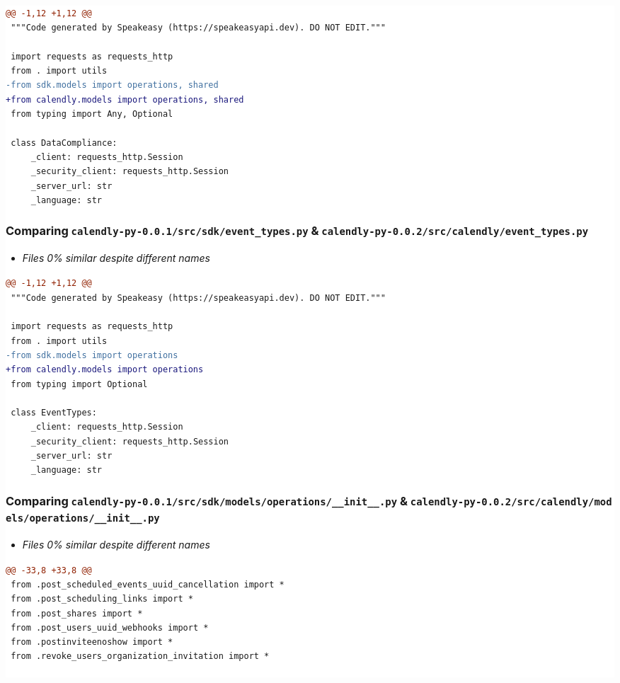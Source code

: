 ```diff
@@ -1,12 +1,12 @@
 """Code generated by Speakeasy (https://speakeasyapi.dev). DO NOT EDIT."""
 
 import requests as requests_http
 from . import utils
-from sdk.models import operations, shared
+from calendly.models import operations, shared
 from typing import Any, Optional
 
 class DataCompliance:
     _client: requests_http.Session
     _security_client: requests_http.Session
     _server_url: str
     _language: str
```

### Comparing `calendly-py-0.0.1/src/sdk/event_types.py` & `calendly-py-0.0.2/src/calendly/event_types.py`

 * *Files 0% similar despite different names*

```diff
@@ -1,12 +1,12 @@
 """Code generated by Speakeasy (https://speakeasyapi.dev). DO NOT EDIT."""
 
 import requests as requests_http
 from . import utils
-from sdk.models import operations
+from calendly.models import operations
 from typing import Optional
 
 class EventTypes:
     _client: requests_http.Session
     _security_client: requests_http.Session
     _server_url: str
     _language: str
```

### Comparing `calendly-py-0.0.1/src/sdk/models/operations/__init__.py` & `calendly-py-0.0.2/src/calendly/models/operations/__init__.py`

 * *Files 0% similar despite different names*

```diff
@@ -33,8 +33,8 @@
 from .post_scheduled_events_uuid_cancellation import *
 from .post_scheduling_links import *
 from .post_shares import *
 from .post_users_uuid_webhooks import *
 from .postinviteenoshow import *
 from .revoke_users_organization_invitation import *
 
```